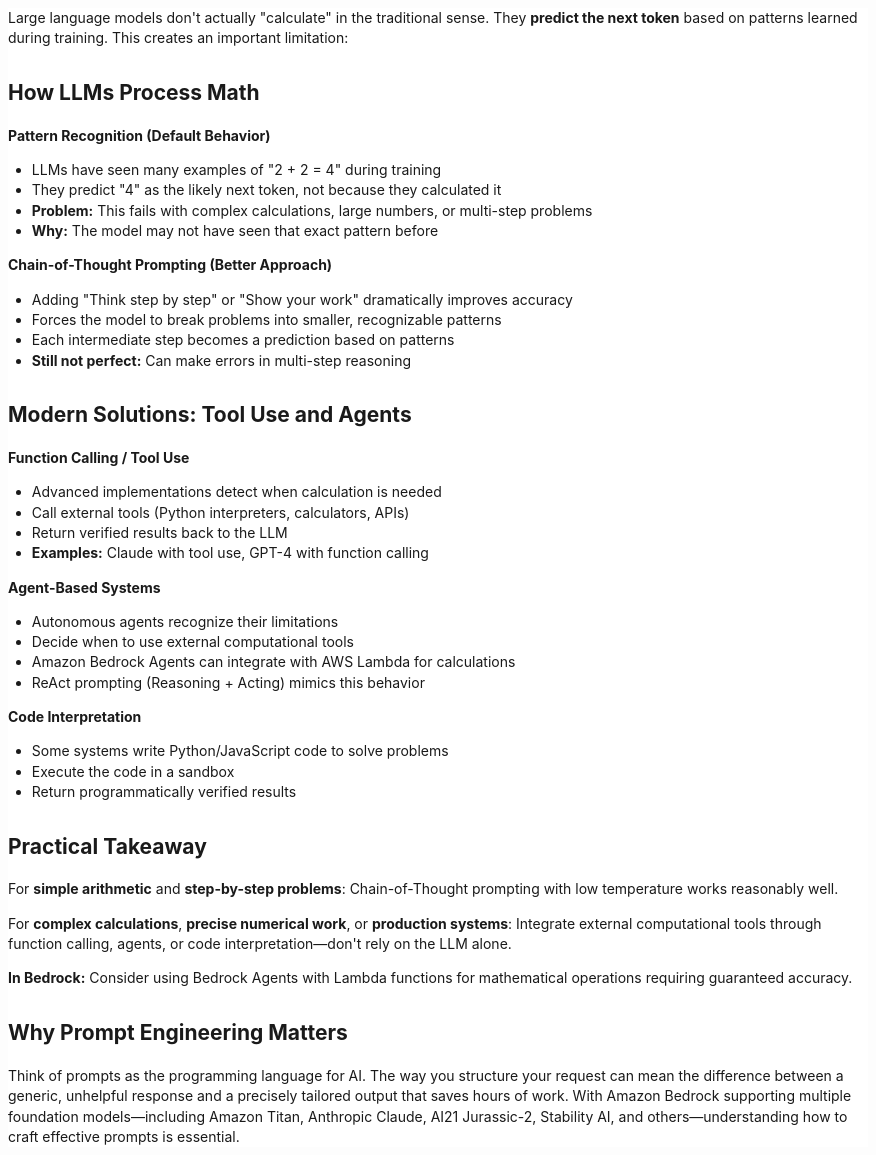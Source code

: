 Large language models don't actually "calculate" in the traditional sense. They **predict the next token** based on patterns learned during training. This creates an important limitation:

## How LLMs Process Math

**Pattern Recognition (Default Behavior)**
- LLMs have seen many examples of "2 + 2 = 4" during training
- They predict "4" as the likely next token, not because they calculated it
- **Problem:** This fails with complex calculations, large numbers, or multi-step problems
- **Why:** The model may not have seen that exact pattern before

**Chain-of-Thought Prompting (Better Approach)**
- Adding "Think step by step" or "Show your work" dramatically improves accuracy
- Forces the model to break problems into smaller, recognizable patterns
- Each intermediate step becomes a prediction based on patterns
- **Still not perfect:** Can make errors in multi-step reasoning

## Modern Solutions: Tool Use and Agents

**Function Calling / Tool Use**
- Advanced implementations detect when calculation is needed
- Call external tools (Python interpreters, calculators, APIs)
- Return verified results back to the LLM
- **Examples:** Claude with tool use, GPT-4 with function calling

**Agent-Based Systems**
- Autonomous agents recognize their limitations
- Decide when to use external computational tools
- Amazon Bedrock Agents can integrate with AWS Lambda for calculations
- ReAct prompting (Reasoning + Acting) mimics this behavior

**Code Interpretation**
- Some systems write Python/JavaScript code to solve problems
- Execute the code in a sandbox
- Return programmatically verified results

## Practical Takeaway

For **simple arithmetic** and **step-by-step problems**: Chain-of-Thought prompting with low temperature works reasonably well.

For **complex calculations**, **precise numerical work**, or **production systems**: Integrate external computational tools through function calling, agents, or code interpretation—don't rely on the LLM alone.

**In Bedrock:** Consider using Bedrock Agents with Lambda functions for mathematical operations requiring guaranteed accuracy.

## Why Prompt Engineering Matters

Think of prompts as the programming language for AI. The way you structure your request can mean the difference between a generic, unhelpful response and a precisely tailored output that saves hours of work. With Amazon Bedrock supporting multiple foundation models—including Amazon Titan, Anthropic Claude, AI21 Jurassic-2, Stability AI, and others—understanding how to craft effective prompts is essential.
